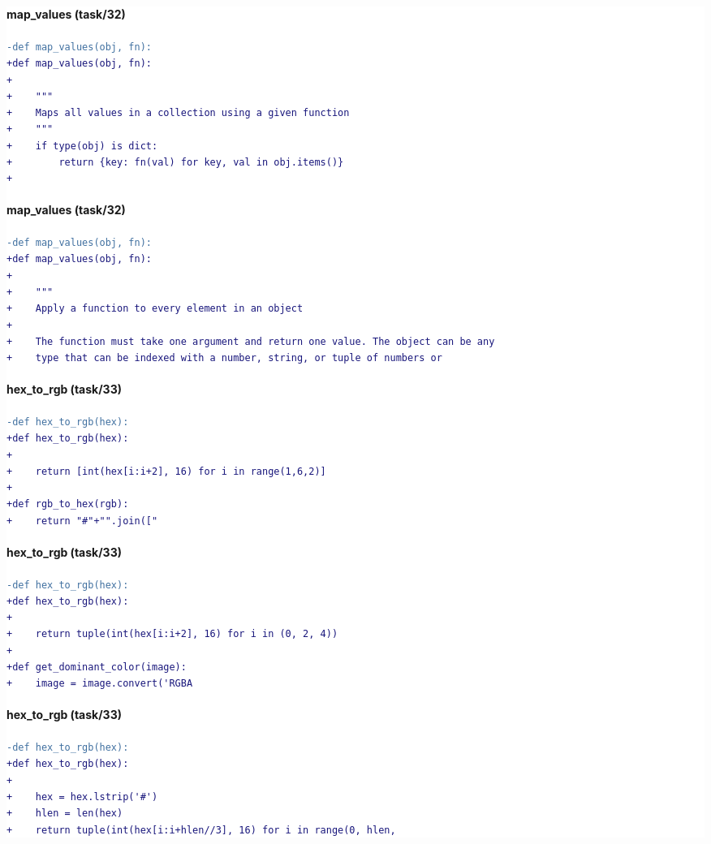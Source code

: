 #### map_values (task/32)

```diff
-def map_values(obj, fn):
+def map_values(obj, fn):
+
+    """
+    Maps all values in a collection using a given function
+    """
+    if type(obj) is dict:
+        return {key: fn(val) for key, val in obj.items()}
+   
```

#### map_values (task/32)

```diff
-def map_values(obj, fn):
+def map_values(obj, fn):
+
+    """
+    Apply a function to every element in an object
+
+    The function must take one argument and return one value. The object can be any
+    type that can be indexed with a number, string, or tuple of numbers or
```

#### hex_to_rgb (task/33)

```diff
-def hex_to_rgb(hex):
+def hex_to_rgb(hex):
+
+    return [int(hex[i:i+2], 16) for i in range(1,6,2)]
+
+def rgb_to_hex(rgb):
+    return "#"+"".join(["
```

#### hex_to_rgb (task/33)

```diff
-def hex_to_rgb(hex):
+def hex_to_rgb(hex):
+
+    return tuple(int(hex[i:i+2], 16) for i in (0, 2, 4))
+
+def get_dominant_color(image):
+    image = image.convert('RGBA
```

#### hex_to_rgb (task/33)

```diff
-def hex_to_rgb(hex):
+def hex_to_rgb(hex):
+
+    hex = hex.lstrip('#')
+    hlen = len(hex)
+    return tuple(int(hex[i:i+hlen//3], 16) for i in range(0, hlen,
```
